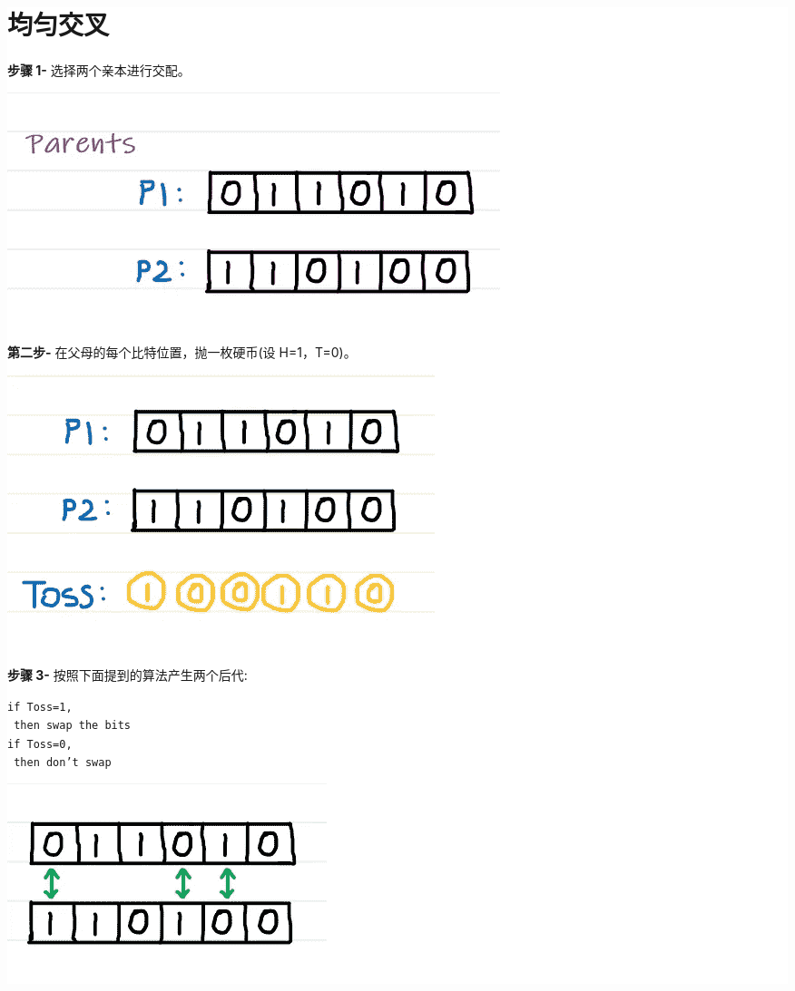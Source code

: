 # 均匀交叉

**步骤 1-** 选择两个亲本进行交配。

![](img/172942af1f1112df8ddf40272178b2a3.png)

**第二步-** 在父母的每个比特位置，抛一枚硬币(设 H=1，T=0)。

![](img/b67f694befa424e9be570fc021e9cae6.png)

**步骤 3-** 按照下面提到的算法产生两个后代:

```
if Toss=1,
 then swap the bits
if Toss=0,
 then don’t swap
```

![](img/0648702611b65ec1c9b61345292eec3f.png)
